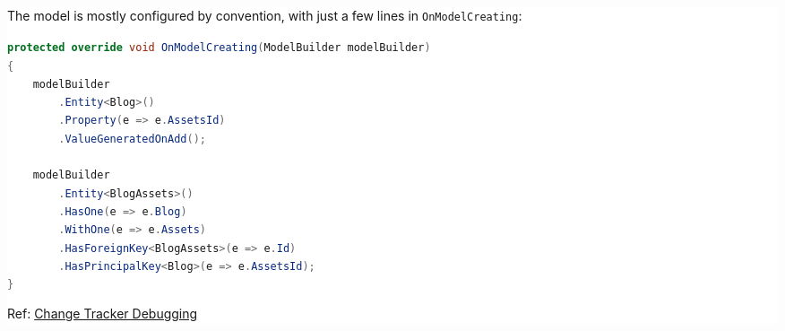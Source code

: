 The model is mostly configured by convention, with just a few lines in ```OnModelCreating```:

```csharp
protected override void OnModelCreating(ModelBuilder modelBuilder)
{
    modelBuilder
        .Entity<Blog>()
        .Property(e => e.AssetsId)
        .ValueGeneratedOnAdd();

    modelBuilder
        .Entity<BlogAssets>()
        .HasOne(e => e.Blog)
        .WithOne(e => e.Assets)
        .HasForeignKey<BlogAssets>(e => e.Id)
        .HasPrincipalKey<Blog>(e => e.AssetsId);
}
```

Ref: [Change Tracker Debugging](https://learn.microsoft.com/en-us/ef/core/change-tracking/debug-views)